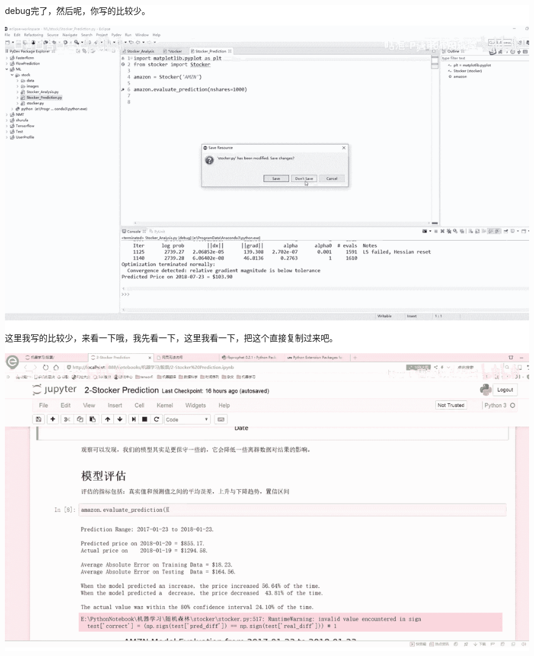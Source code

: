 debug完了，然后呢，你写的比较少。

![](img/9ce59ba3036e842cc0df66a56fa0978e_25.png)

这里我写的比较少，来看一下哦，我先看一下，这里我看一下，把这个直接复制过来吧。

![](img/9ce59ba3036e842cc0df66a56fa0978e_27.png)
